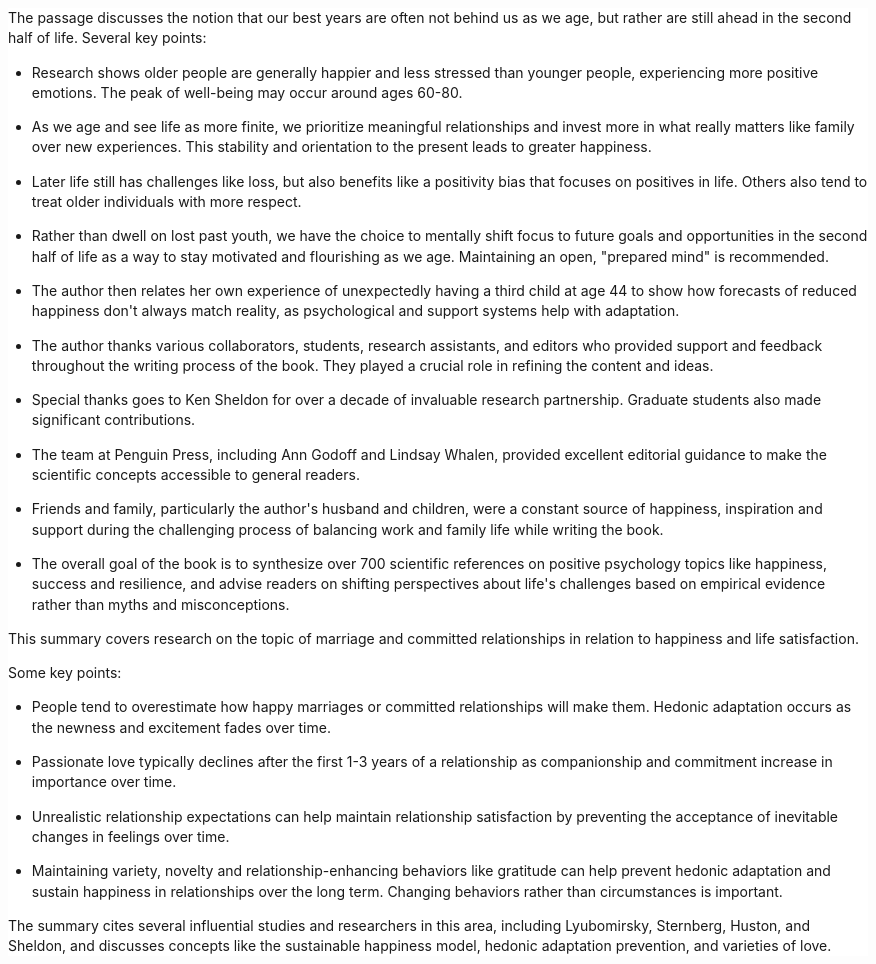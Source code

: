 The passage discusses the notion that our best years are often not behind us as we age, but rather are still ahead in the second half of life. Several key points:

- Research shows older people are generally happier and less stressed than younger people, experiencing more positive emotions. The peak of well-being may occur around ages 60-80. 

- As we age and see life as more finite, we prioritize meaningful relationships and invest more in what really matters like family over new experiences. This stability and orientation to the present leads to greater happiness.

- Later life still has challenges like loss, but also benefits like a positivity bias that focuses on positives in life. Others also tend to treat older individuals with more respect.

- Rather than dwell on lost past youth, we have the choice to mentally shift focus to future goals and opportunities in the second half of life as a way to stay motivated and flourishing as we age. Maintaining an open, "prepared mind" is recommended.

- The author then relates her own experience of unexpectedly having a third child at age 44 to show how forecasts of reduced happiness don't always match reality, as psychological and support systems help with adaptation.

 

- The author thanks various collaborators, students, research assistants, and editors who provided support and feedback throughout the writing process of the book. They played a crucial role in refining the content and ideas. 

- Special thanks goes to Ken Sheldon for over a decade of invaluable research partnership. Graduate students also made significant contributions. 

- The team at Penguin Press, including Ann Godoff and Lindsay Whalen, provided excellent editorial guidance to make the scientific concepts accessible to general readers. 

- Friends and family, particularly the author's husband and children, were a constant source of happiness, inspiration and support during the challenging process of balancing work and family life while writing the book. 

- The overall goal of the book is to synthesize over 700 scientific references on positive psychology topics like happiness, success and resilience, and advise readers on shifting perspectives about life's challenges based on empirical evidence rather than myths and misconceptions.

 This summary covers research on the topic of marriage and committed relationships in relation to happiness and life satisfaction.

Some key points:

- People tend to overestimate how happy marriages or committed relationships will make them. Hedonic adaptation occurs as the newness and excitement fades over time. 

- Passionate love typically declines after the first 1-3 years of a relationship as companionship and commitment increase in importance over time. 

- Unrealistic relationship expectations can help maintain relationship satisfaction by preventing the acceptance of inevitable changes in feelings over time. 

- Maintaining variety, novelty and relationship-enhancing behaviors like gratitude can help prevent hedonic adaptation and sustain happiness in relationships over the long term. Changing behaviors rather than circumstances is important.

The summary cites several influential studies and researchers in this area, including Lyubomirsky, Sternberg, Huston, and Sheldon, and discusses concepts like the sustainable happiness model, hedonic adaptation prevention, and varieties of love.
